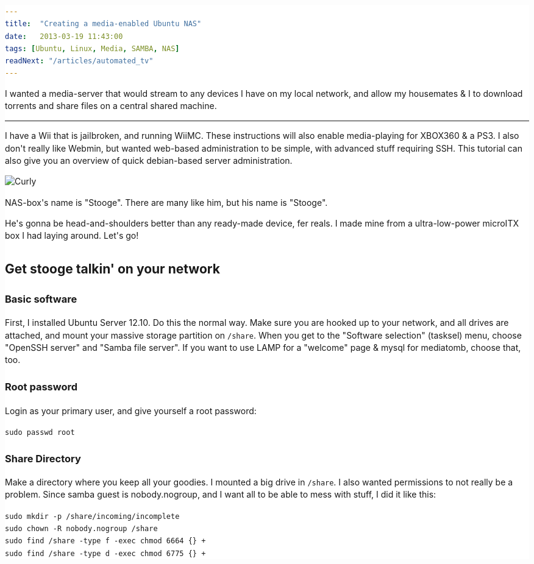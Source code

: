 ```yaml
---
title:  "Creating a media-enabled Ubuntu NAS"
date:   2013-03-19 11:43:00
tags: [Ubuntu, Linux, Media, SAMBA, NAS]
readNext: "/articles/automated_tv"
---
```


I wanted a media-server that would stream to any devices I have on my local network, and allow my housemates & I to download torrents and share files on a central shared machine.

---

I have a Wii that is jailbroken, and running WiiMC.  These instructions will also enable media-playing for XBOX360 & a PS3.  I also don't really like Webmin, but wanted web-based administration to be simple, with advanced stuff requiring SSH. This tutorial can also give you an overview of quick debian-based server administration.

![Curly](http://tamsonweston.com/wordpress/wp-content/uploads/stooge.jpg)

NAS-box's name is "Stooge". There are many like him, but his name is "Stooge".

He's gonna be head-and-shoulders better than any ready-made device, fer reals. I made mine from a ultra-low-power microITX box I had laying around. Let's go!

## Get stooge talkin' on your network

### Basic software

First, I installed Ubuntu Server 12.10. Do this the normal way. Make sure you are hooked up to your network, and all drives are attached, and mount your massive storage partition on `/share`. When you get to the "Software selection" (tasksel) menu, choose "OpenSSH server" and "Samba file server". If you want to use LAMP for a "welcome" page & mysql for mediatomb, choose that, too.

### Root password

Login as your primary user, and give yourself a root password:
    
    sudo passwd root


### Share Directory

Make a directory where you keep all your goodies.  I mounted a big drive in `/share`. I also wanted permissions to not really be a problem. Since samba guest is nobody.nogroup, and I want all to be able to mess with stuff, I did it like this:

```
sudo mkdir -p /share/incoming/incomplete
sudo chown -R nobody.nogroup /share
sudo find /share -type f -exec chmod 6664 {} +
sudo find /share -type d -exec chmod 6775 {} +
```
